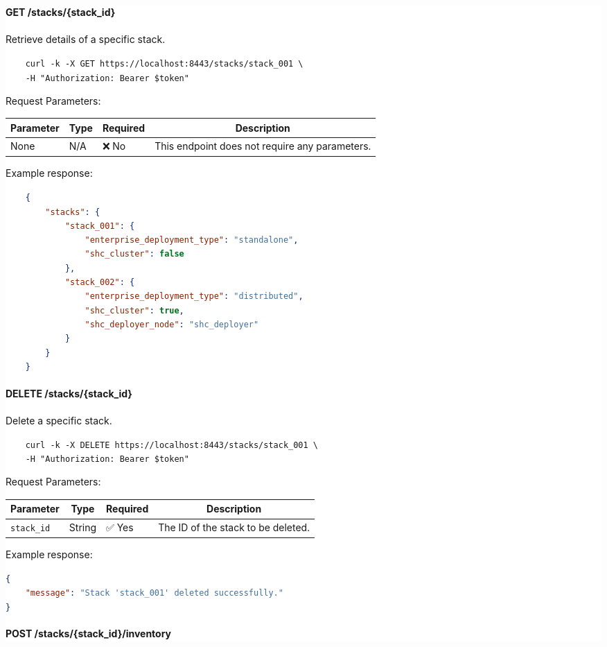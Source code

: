 #### GET /stacks/{stack_id}

Retrieve details of a specific stack.

```shell
    curl -k -X GET https://localhost:8443/stacks/stack_001 \
    -H "Authorization: Bearer $token"
```

Request Parameters:

| Parameter | Type | Required | Description |
|-----------|------|----------|-------------|
| None      | N/A  | ❌ No    | This endpoint does not require any parameters. |

Example response:

```json
    {
        "stacks": {
            "stack_001": {
                "enterprise_deployment_type": "standalone",
                "shc_cluster": false
            },
            "stack_002": {
                "enterprise_deployment_type": "distributed",
                "shc_cluster": true,
                "shc_deployer_node": "shc_deployer"
            }
        }
    }
```

#### DELETE /stacks/{stack_id}

Delete a specific stack.

```shell
    curl -k -X DELETE https://localhost:8443/stacks/stack_001 \
    -H "Authorization: Bearer $token"
```

Request Parameters:

| Parameter   | Type   | Required | Description |
|------------|--------|----------|-------------|
| `stack_id` | String | ✅ Yes   | The ID of the stack to be deleted. |

Example response:

```json
{
    "message": "Stack 'stack_001' deleted successfully."
}
```

#### POST /stacks/{stack_id}/inventory
